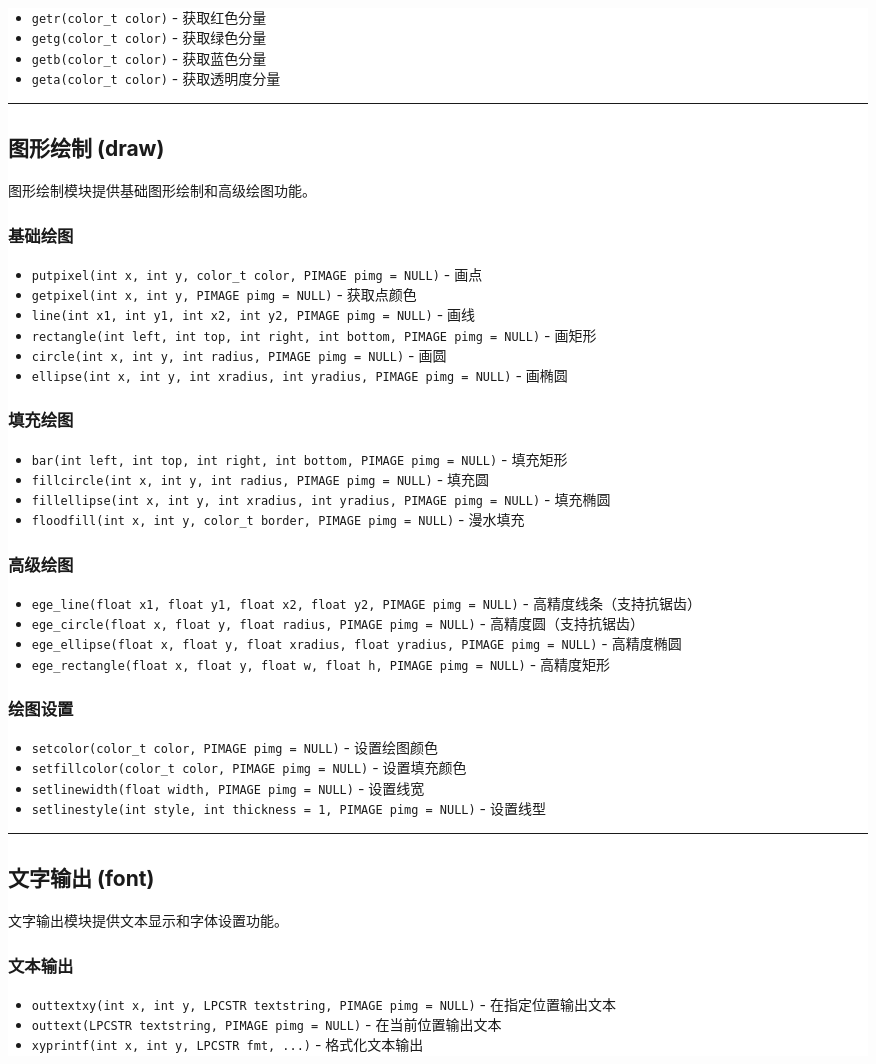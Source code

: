 - `getr(color_t color)` - 获取红色分量
- `getg(color_t color)` - 获取绿色分量
- `getb(color_t color)` - 获取蓝色分量
- `geta(color_t color)` - 获取透明度分量

---

## 图形绘制 (draw)

图形绘制模块提供基础图形绘制和高级绘图功能。

### 基础绘图

- `putpixel(int x, int y, color_t color, PIMAGE pimg = NULL)` - 画点
- `getpixel(int x, int y, PIMAGE pimg = NULL)` - 获取点颜色
- `line(int x1, int y1, int x2, int y2, PIMAGE pimg = NULL)` - 画线
- `rectangle(int left, int top, int right, int bottom, PIMAGE pimg = NULL)` - 画矩形
- `circle(int x, int y, int radius, PIMAGE pimg = NULL)` - 画圆
- `ellipse(int x, int y, int xradius, int yradius, PIMAGE pimg = NULL)` - 画椭圆

### 填充绘图

- `bar(int left, int top, int right, int bottom, PIMAGE pimg = NULL)` - 填充矩形
- `fillcircle(int x, int y, int radius, PIMAGE pimg = NULL)` - 填充圆
- `fillellipse(int x, int y, int xradius, int yradius, PIMAGE pimg = NULL)` - 填充椭圆
- `floodfill(int x, int y, color_t border, PIMAGE pimg = NULL)` - 漫水填充

### 高级绘图

- `ege_line(float x1, float y1, float x2, float y2, PIMAGE pimg = NULL)` - 高精度线条（支持抗锯齿）
- `ege_circle(float x, float y, float radius, PIMAGE pimg = NULL)` - 高精度圆（支持抗锯齿）
- `ege_ellipse(float x, float y, float xradius, float yradius, PIMAGE pimg = NULL)` - 高精度椭圆
- `ege_rectangle(float x, float y, float w, float h, PIMAGE pimg = NULL)` - 高精度矩形

### 绘图设置

- `setcolor(color_t color, PIMAGE pimg = NULL)` - 设置绘图颜色
- `setfillcolor(color_t color, PIMAGE pimg = NULL)` - 设置填充颜色
- `setlinewidth(float width, PIMAGE pimg = NULL)` - 设置线宽
- `setlinestyle(int style, int thickness = 1, PIMAGE pimg = NULL)` - 设置线型

---

## 文字输出 (font)

文字输出模块提供文本显示和字体设置功能。

### 文本输出

- `outtextxy(int x, int y, LPCSTR textstring, PIMAGE pimg = NULL)` - 在指定位置输出文本
- `outtext(LPCSTR textstring, PIMAGE pimg = NULL)` - 在当前位置输出文本
- `xyprintf(int x, int y, LPCSTR fmt, ...)` - 格式化文本输出
